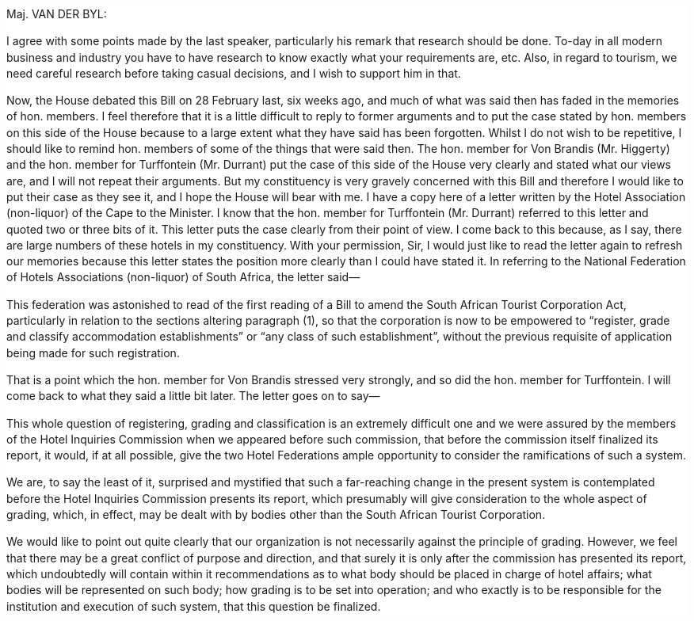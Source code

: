 </speech>

<speech by="#van_der_byl">

<from>Maj. <person refersTo="hansard_za">VAN DER BYL</person>:</from>

<p>I agree with some points made by the last speaker, particularly his remark that research should be done. To-day in all modern business and industry you have to have research to know exactly what your requirements are, etc. Also, in regard to tourism, we need careful research before taking casual decisions, and I wish to support him in that.</p>

<p>Now, the House debated this Bill on 28 February last, six weeks ago, and much of <span class="col_4009-4010" refersTo="page_0697"/>what was said then has faded in the memories of hon. members. I feel therefore that it is a little difficult to reply to former arguments and to put the case stated by hon. members on this side of the House because to a large extent what they have said has been forgotten. Whilst I do not wish to be repetitive, I should like to remind hon. members of some of the things that were said then. The hon. member for Von Brandis (Mr. Higgerty) and the hon. member for Turffontein (Mr. Durrant) put the case of this side of the House very clearly and stated what our views are, and I will not repeat their arguments. But my constituency is very gravely concerned with this Bill and therefore I would like to put their case as they see it, and I hope the House will bear with me. I have a copy here of a letter written by the Hotel Association (non-liquor) of the Cape to the Minister. I know that the hon. member for Turffontein (Mr. Durrant) referred to this letter and quoted two or three bits of it. This letter puts the case clearly from their point of view. I come back to this because, as I say, there are large numbers of these hotels in my constituency. With your permission, Sir, I would just like to read the letter again to refresh our memories because this letter states the position more clearly than I could have stated it. In referring to the National Federation of Hotels Associations (non-liquor) of South Africa, the letter said&#x2014;</p>

<block name="quote">This federation was astonished to read of the first reading of a Bill to amend the South African Tourist Corporation Act, particularly in relation to the sections altering paragraph (1), so that the corporation is now to be empowered to &#x201C;register, grade and classify accommodation establishments&#x201D; or &#x201C;any class of such establishment&#x201D;, without the previous requisite of application being made for such registration.</block>

<p>That is a point which the hon. member for Von Brandis stressed very strongly, and so did the hon. member for Turffontein. I will come back to what they said a little bit later. The letter goes on to say&#x2014;</p>

<block name="quote">This whole question of registering, grading and classification is an extremely difficult one and we were assured by the members of the Hotel Inquiries Commission when we appeared before such commission, that before the commission itself finalized its report, it would, if at all possible, give the two Hotel Federations ample opportunity to consider the ramifications of such a system.</block>

<p>We are, to say the least of it, surprised and mystified that such a far-reaching change in the present system is contemplated before the Hotel Inquiries Commission presents its report, which presumably will give consideration to the whole aspect of grading, which, in effect, may be dealt with by bodies other than the South African Tourist Corporation.</p>

<p>We would like to point out quite clearly that our organization is not necessarily against the principle of grading. However, we feel that there may be a great conflict of purpose and direction, and that surely it is only after the commission has presented its report, which undoubtedly will contain within it recommendations as to what body should be placed in charge of hotel affairs; what bodies will be represented on such body; how grading is to be set into operation; and who exactly is to be responsible for the institution and execution of such system, that this question be finalized.</p>
